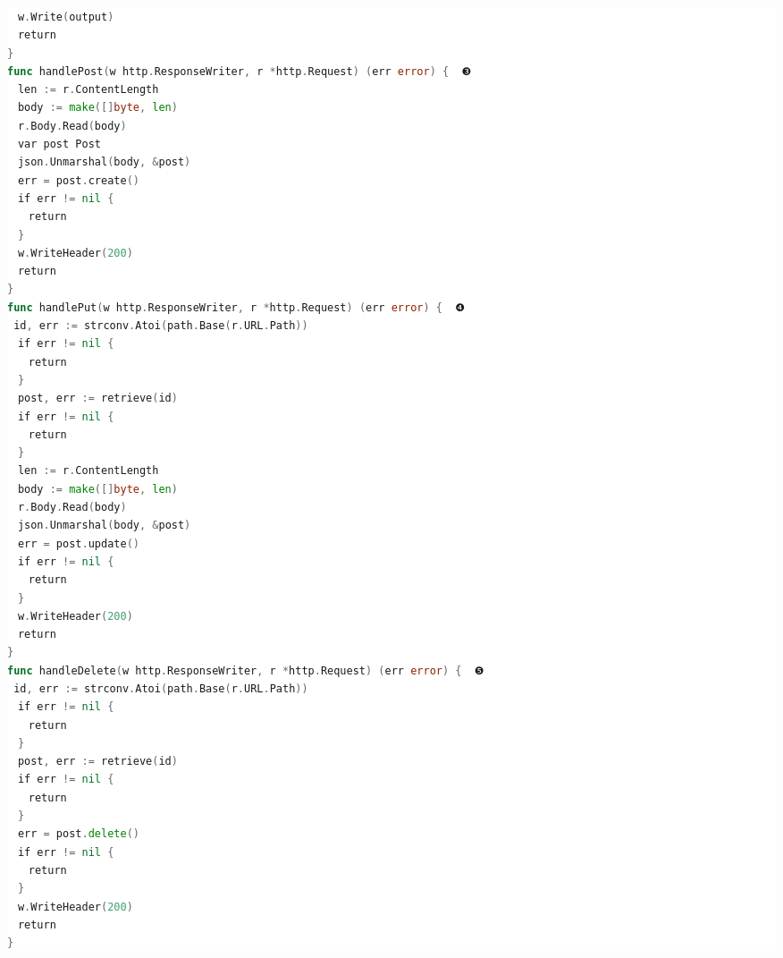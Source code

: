 ```go
　w.Write(output)
　return
}
func handlePost(w http.ResponseWriter, r *http.Request) (err error) {  ❸
　len := r.ContentLength
　body := make([]byte, len)
　r.Body.Read(body)
　var post Post
　json.Unmarshal(body, &post)
　err = post.create()
　if err != nil {
　　return
　}
　w.WriteHeader(200)
　return
}
func handlePut(w http.ResponseWriter, r *http.Request) (err error) {  ❹
 id, err := strconv.Atoi(path.Base(r.URL.Path))
　if err != nil {
　　return
　}
　post, err := retrieve(id)
　if err != nil {
　　return
　}
　len := r.ContentLength
　body := make([]byte, len)
　r.Body.Read(body)
　json.Unmarshal(body, &post)
　err = post.update()
　if err != nil {
　　return
　}
　w.WriteHeader(200)
　return
}
func handleDelete(w http.ResponseWriter, r *http.Request) (err error) {  ❺
 id, err := strconv.Atoi(path.Base(r.URL.Path))
　if err != nil {
　　return
　}
　post, err := retrieve(id)
　if err != nil {
　　return
　}
　err = post.delete()
　if err != nil {
　　return
　}
　w.WriteHeader(200)
　return
}
```
